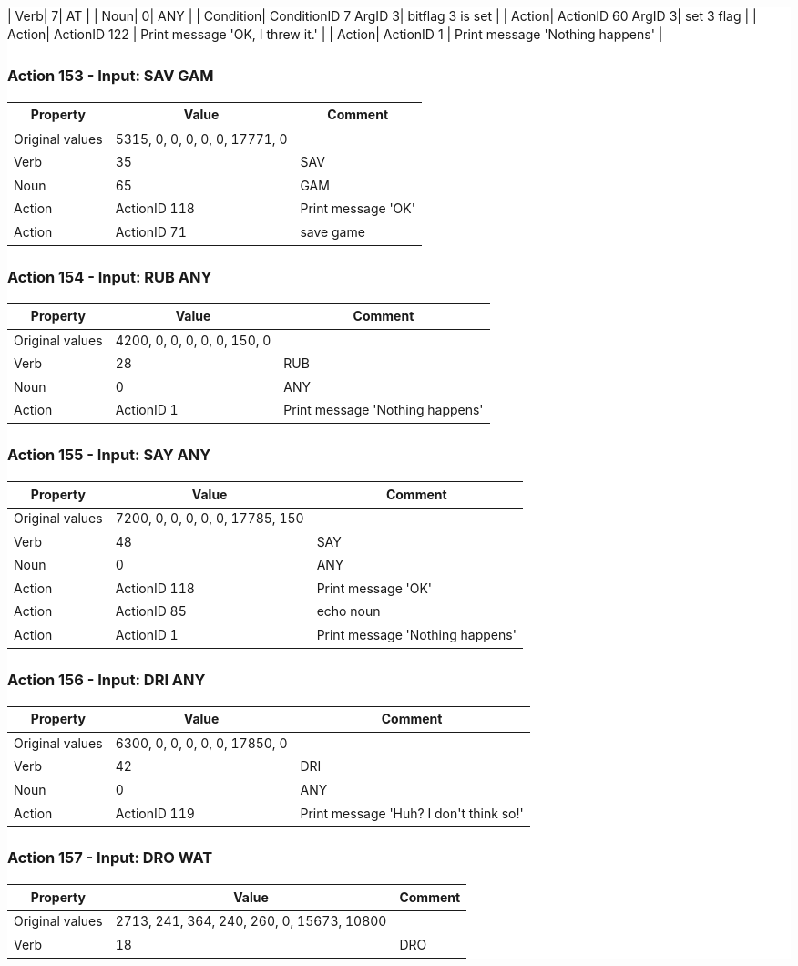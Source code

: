 | Verb| 7| AT |
| Noun| 0| ANY |
| Condition| ConditionID 7 ArgID 3| bitflag 3 is set |
| Action| ActionID 60 ArgID 3| set 3 flag |
| Action| ActionID 122 | Print message 'OK, I threw it\.' |
| Action| ActionID 1 | Print message 'Nothing happens' |
### Action 153 - Input: SAV GAM
| Property| Value| Comment |
| --------| -----| ------- |
| Original values| 5315, 0, 0, 0, 0, 0, 17771, 0|  |
| Verb| 35| SAV |
| Noun| 65| GAM |
| Action| ActionID 118 | Print message 'OK' |
| Action| ActionID 71 | save game |
### Action 154 - Input: RUB ANY
| Property| Value| Comment |
| --------| -----| ------- |
| Original values| 4200, 0, 0, 0, 0, 0, 150, 0|  |
| Verb| 28| RUB |
| Noun| 0| ANY |
| Action| ActionID 1 | Print message 'Nothing happens' |
### Action 155 - Input: SAY ANY
| Property| Value| Comment |
| --------| -----| ------- |
| Original values| 7200, 0, 0, 0, 0, 0, 17785, 150|  |
| Verb| 48| SAY |
| Noun| 0| ANY |
| Action| ActionID 118 | Print message 'OK' |
| Action| ActionID 85 | echo noun |
| Action| ActionID 1 | Print message 'Nothing happens' |
### Action 156 - Input: DRI ANY
| Property| Value| Comment |
| --------| -----| ------- |
| Original values| 6300, 0, 0, 0, 0, 0, 17850, 0|  |
| Verb| 42| DRI |
| Noun| 0| ANY |
| Action| ActionID 119 | Print message 'Huh? I don't think so\!' |
### Action 157 - Input: DRO WAT
| Property| Value| Comment |
| --------| -----| ------- |
| Original values| 2713, 241, 364, 240, 260, 0, 15673, 10800|  |
| Verb| 18| DRO |